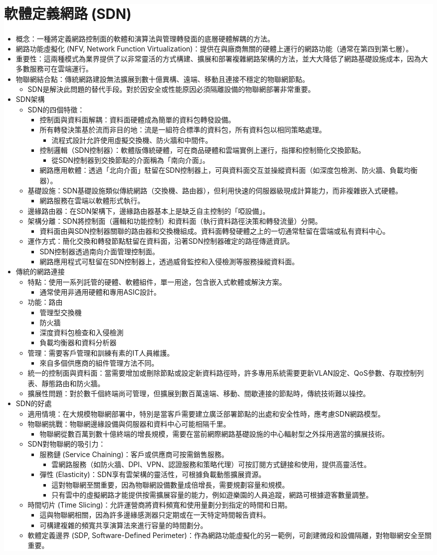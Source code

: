 # 軟體定義網路 (SDN)
* 概念：一種將定義網路控制面的軟體和演算法與管理轉發面的底層硬體解耦的方法。
* 網路功能虛擬化 (NFV, Network Function Virtualization)：提供在與廠商無關的硬體上運行的網路功能（通常在第四到第七層）。
* 重要性：這兩種模式為業界提供了以非常靈活的方式構建、擴展和部署複雜網路架構的方法，並大大降低了網路基礎設施成本，因為大多數服務可在雲端運行。
* 物聯網結合點：傳統網路建設無法擴展到數十億異構、遠端、移動且連接不穩定的物聯網節點。
  * SDN是解決此問題的替代手段。對於因安全或性能原因必須隔離設備的物聯網部署非常重要。
* SDN架構
  * SDN的四個特徵：
    * 控制面與資料面解耦：資料面硬體成為簡單的資料包轉發設備。
    * 所有轉發決策基於流而非目的地：流是一組符合標準的資料包，所有資料包以相同策略處理。
      * 流程式設計允許使用虛擬交換機、防火牆和中間件。
    * 控制邏輯（SDN控制器）：軟體版傳統硬體，可在商品硬體和雲端實例上運行，指揮和控制簡化交換節點。
      * 從SDN控制器到交換節點的介面稱為「南向介面」。
    * 網路應用軟體：透過「北向介面」駐留在SDN控制器上，可與資料面交互並操縱資料面（如深度包檢測、防火牆、負載均衡器）。
  * 基礎設施：SDN基礎設施類似傳統網路（交換機、路由器），但利用快速的伺服器級現成計算能力，而非複雜嵌入式硬體。
    * 網路服務在雲端以軟體形式執行。
  * 邊緣路由器：在SDN架構下，邊緣路由器基本上是缺乏自主控制的「啞設備」。
  * 架構分離：SDN將控制面（邏輯和功能控制）和資料面（執行資料路徑決策和轉發流量）分開。
    * 資料面由與SDN控制器關聯的路由器和交換機組成。資料面轉發硬體之上的一切通常駐留在雲端或私有資料中心。
  * 運作方式：簡化交換和轉發節點駐留在資料面，沿著SDN控制器確定的路徑傳遞資訊。
    * SDN控制器透過南向介面管理控制面。
    * 網路應用程式可駐留在SDN控制器上，透過威脅監控和入侵檢測等服務操縱資料面。
* 傳統的網路連接
  * 特點：使用一系列託管的硬體、軟體組件，單一用途，包含嵌入式軟體或解決方案。
    * 通常使用非通用硬體和專用ASIC設計。
  * 功能：路由
    * 管理型交換機
    * 防火牆
    * 深度資料包檢查和入侵檢測
    * 負載均衡器和資料分析器
  * 管理：需要客戶管理和訓練有素的IT人員維護。
    * 來自多個供應商的組件管理方法不同。
  * 統一的控制面與資料面：當需要增加或刪除節點或設定新資料路徑時，許多專用系統需要更新VLAN設定、QoS參數、存取控制列表、靜態路由和防火牆。
  * 擴展性問題：對於數千個終端尚可管理，但擴展到數百萬遠端、移動、間歇連接的節點時，傳統技術難以操控。
* SDN的好處
  * 適用情境：在大規模物聯網部署中，特別是當客戶需要建立廣泛部署節點的出處和安全性時，應考慮SDN網路模型。
  * 物聯網挑戰：物聯網邊緣設備與伺服器和資料中心可能相隔千里。
    * 物聯網從數百萬到數十億終端的增長規模，需要在當前網際網路基礎設施的中心輻射型之外採用適當的擴展技術。
  * SDN對物聯網的吸引力：
    * 服務鏈 (Service Chaining)：客戶或供應商可按需銷售服務。
      * 雲網路服務（如防火牆、DPI、VPN、認證服務和策略代理）可按訂閱方式鏈接和使用，提供高靈活性。
    * 彈性 (Elasticity)：SDN享有雲架構的靈活性，可根據負載動態擴展資源。
      * 這對物聯網至關重要，因為物聯網設備數量成倍增長，需要規劃容量和規模。
      * 只有雲中的虛擬網路才能提供按需擴展容量的能力，例如遊樂園的人員追蹤，網路可根據遊客數量調整。
  * 時間切片 (Time Slicing)：允許運營商將資料頻寬和使用量劃分到指定的時間和日期。
    * 這與物聯網相關，因為許多邊緣感測器只定期或在一天特定時間報告資料。
    * 可構建複雜的頻寬共享演算法來進行容量的時間劃分。
  * 軟體定義邊界 (SDP, Software-Defined Perimeter)：作為網路功能虛擬化的另一範例，可創建微段和設備隔離，對物聯網安全至關重要。
